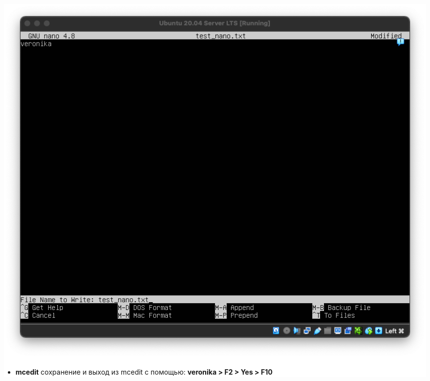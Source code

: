   ![screenshot](img/part07/03.png "Создание файла в NANO")
  - **mcedit** сохранение и выход из mcedit с помощью:
     **veronika > F2 > Yes > F10**